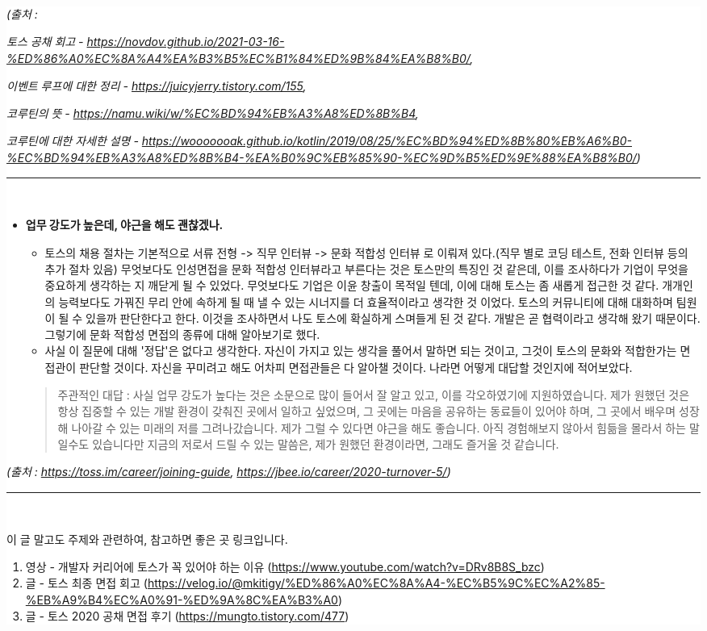 *(출처 :*

*토스 공채 회고 - https://novdov.github.io/2021-03-16-%ED%86%A0%EC%8A%A4%EA%B3%B5%EC%B1%84%ED%9B%84%EA%B8%B0/,*

*이벤트 루프에 대한 정리 - https://juicyjerry.tistory.com/155,*

*코루틴의 뜻 - https://namu.wiki/w/%EC%BD%94%EB%A3%A8%ED%8B%B4,*

*코루틴에 대한 자세한 설명 - https://wooooooak.github.io/kotlin/2019/08/25/%EC%BD%94%ED%8B%80%EB%A6%B0-%EC%BD%94%EB%A3%A8%ED%8B%B4-%EA%B0%9C%EB%85%90-%EC%9D%B5%ED%9E%88%EA%B8%B0/)*

---

<br>

- **업무 강도가 높은데, 야근을 해도 괜찮겠나.**

  - 토스의 채용 절차는 기본적으로 서류 전형 -> 직무 인터뷰 -> 문화 적합성 인터뷰 로 이뤄져 있다.(직무 별로 코딩 테스트, 전화 인터뷰 등의 추가 절차 있음) 무엇보다도 인성면접을 문화 적합성 인터뷰라고 부른다는 것은 토스만의 특징인 것 같은데, 이를 조사하다가 기업이 무엇을 중요하게 생각하는 지 깨닫게 될 수 있었다. 무엇보다도 기업은 이윤 창출이 목적일 텐데, 이에 대해 토스는 좀 새롭게 접근한 것 같다. 개개인의 능력보다도 가꿔진 무리 안에 속하게 될 때 낼 수 있는 시너지를 더 효율적이라고 생각한 것 이었다. 토스의 커뮤니티에 대해 대화하며 팀원이 될 수 있을까 판단한다고 한다. 이것을 조사하면서 나도 토스에 확실하게 스며들게 된 것 같다. 개발은 곧 협력이라고 생각해 왔기 때문이다. 그렇기에 문화 적합성 면접의 종류에 대해 알아보기로 했다.
  - 사실 이 질문에 대해 '정답'은 없다고 생각한다. 자신이 가지고 있는 생각을 풀어서 말하면 되는 것이고, 그것이 토스의 문화와 적합한가는 면접관이 판단할 것이다. 자신을 꾸미려고 해도 어차피 면접관들은 다 알아챌 것이다. 나라면 어떻게 대답할 것인지에 적어보았다.

  > 주관적인 대답 : 사실 업무 강도가 높다는 것은 소문으로 많이 들어서 잘 알고 있고, 이를 각오하였기에 지원하였습니다. 제가 원했던 것은 항상 집중할 수 있는 개발 환경이 갖춰진 곳에서 일하고 싶었으며, 그 곳에는 마음을 공유하는 동료들이 있어야 하며, 그 곳에서 배우며 성장해 나아갈 수 있는 미래의 저를 그려나갔습니다. 제가 그럴 수 있다면 야근을 해도 좋습니다. 아직 경험해보지 않아서 힘듦을 몰라서 하는 말일수도 있습니다만 지금의 저로서 드릴 수 있는 말씀은, 제가 원했던 환경이라면, 그래도 즐거울 것 같습니다.

*(출처 : https://toss.im/career/joining-guide, https://jbee.io/career/2020-turnover-5/)*

---

<br>

이 글 말고도 주제와 관련하여, 참고하면 좋은 곳 링크입니다.

1. 영상 - 개발자 커리어에 토스가 꼭 있어야 하는 이유 (https://www.youtube.com/watch?v=DRv8B8S_bzc)
2. 글 - 토스 최종 면접 회고 (https://velog.io/@mkitigy/%ED%86%A0%EC%8A%A4-%EC%B5%9C%EC%A2%85-%EB%A9%B4%EC%A0%91-%ED%9A%8C%EA%B3%A0)
3. 글 - 토스 2020 공채 면접 후기 (https://mungto.tistory.com/477)